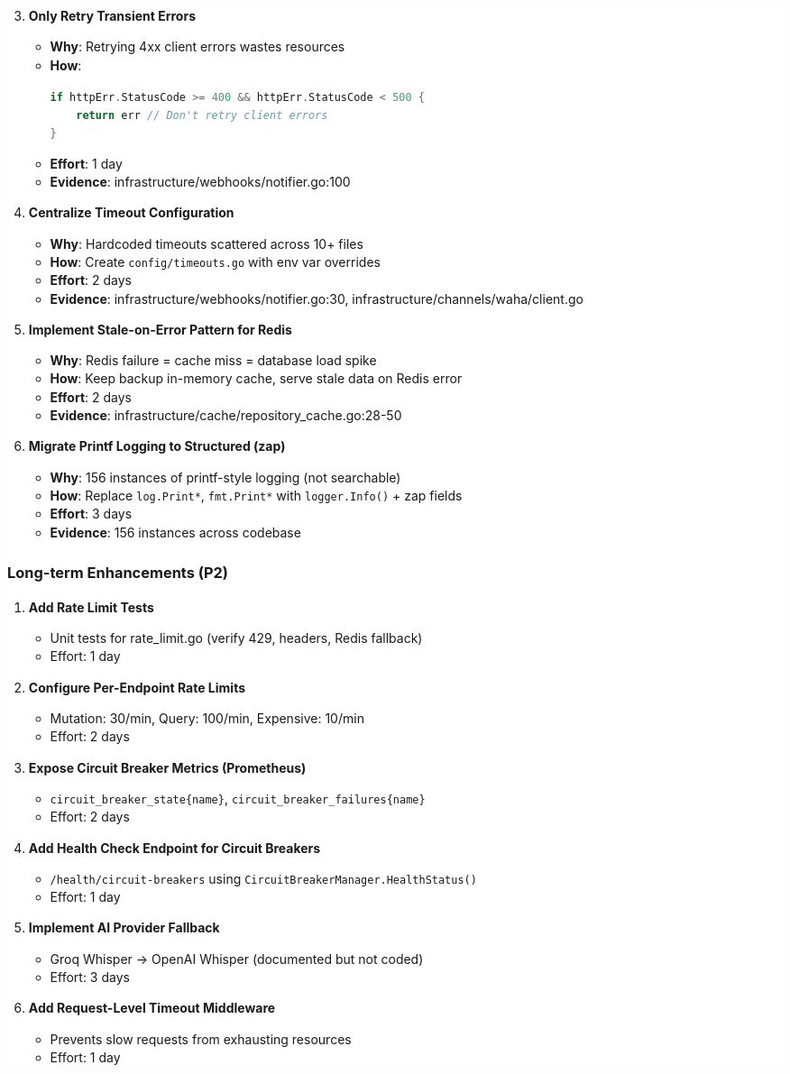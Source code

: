 3. **Only Retry Transient Errors**
   - **Why**: Retrying 4xx client errors wastes resources
   - **How**:
     ```go
     if httpErr.StatusCode >= 400 && httpErr.StatusCode < 500 {
         return err // Don't retry client errors
     }
     ```
   - **Effort**: 1 day
   - **Evidence**: infrastructure/webhooks/notifier.go:100

4. **Centralize Timeout Configuration**
   - **Why**: Hardcoded timeouts scattered across 10+ files
   - **How**: Create `config/timeouts.go` with env var overrides
   - **Effort**: 2 days
   - **Evidence**: infrastructure/webhooks/notifier.go:30, infrastructure/channels/waha/client.go

5. **Implement Stale-on-Error Pattern for Redis**
   - **Why**: Redis failure = cache miss = database load spike
   - **How**: Keep backup in-memory cache, serve stale data on Redis error
   - **Effort**: 2 days
   - **Evidence**: infrastructure/cache/repository_cache.go:28-50

6. **Migrate Printf Logging to Structured (zap)**
   - **Why**: 156 instances of printf-style logging (not searchable)
   - **How**: Replace `log.Print*`, `fmt.Print*` with `logger.Info()` + zap fields
   - **Effort**: 3 days
   - **Evidence**: 156 instances across codebase

### Long-term Enhancements (P2)

1. **Add Rate Limit Tests**
   - Unit tests for rate_limit.go (verify 429, headers, Redis fallback)
   - Effort: 1 day

2. **Configure Per-Endpoint Rate Limits**
   - Mutation: 30/min, Query: 100/min, Expensive: 10/min
   - Effort: 2 days

3. **Expose Circuit Breaker Metrics (Prometheus)**
   - `circuit_breaker_state{name}`, `circuit_breaker_failures{name}`
   - Effort: 2 days

4. **Add Health Check Endpoint for Circuit Breakers**
   - `/health/circuit-breakers` using `CircuitBreakerManager.HealthStatus()`
   - Effort: 1 day

5. **Implement AI Provider Fallback**
   - Groq Whisper → OpenAI Whisper (documented but not coded)
   - Effort: 3 days

6. **Add Request-Level Timeout Middleware**
   - Prevents slow requests from exhausting resources
   - Effort: 1 day
